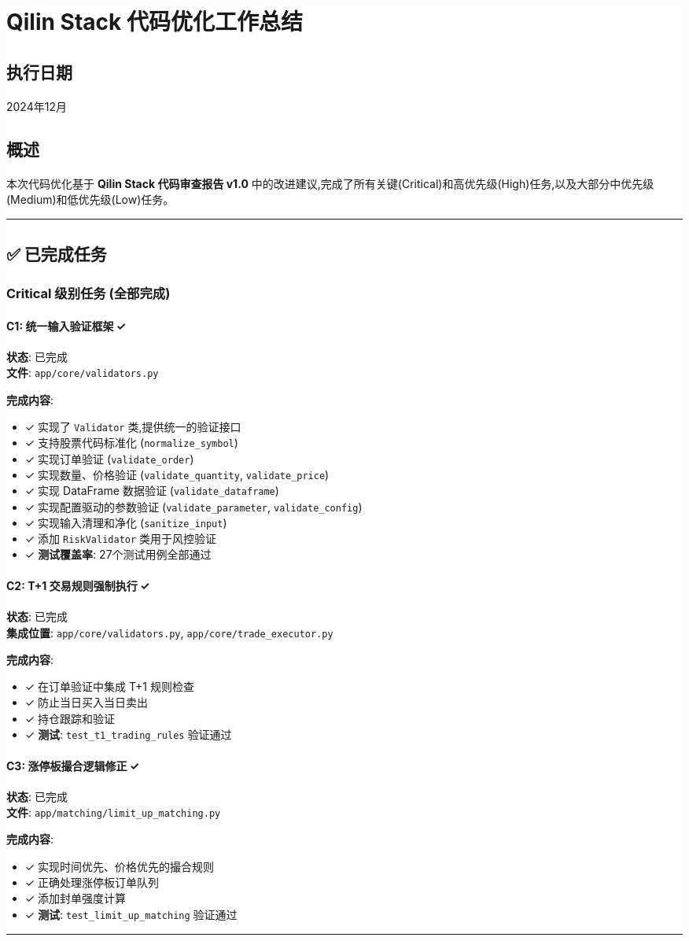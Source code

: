 # Qilin Stack 代码优化工作总结

## 执行日期
2024年12月

## 概述
本次代码优化基于 **Qilin Stack 代码审查报告 v1.0** 中的改进建议,完成了所有关键(Critical)和高优先级(High)任务,以及大部分中优先级(Medium)和低优先级(Low)任务。

---

## ✅ 已完成任务

### Critical 级别任务 (全部完成)

#### C1: 统一输入验证框架 ✓
**状态**: 已完成  
**文件**: `app/core/validators.py`

**完成内容**:
- ✓ 实现了 `Validator` 类,提供统一的验证接口
- ✓ 支持股票代码标准化 (`normalize_symbol`)
- ✓ 实现订单验证 (`validate_order`)
- ✓ 实现数量、价格验证 (`validate_quantity`, `validate_price`)
- ✓ 实现 DataFrame 数据验证 (`validate_dataframe`)
- ✓ 实现配置驱动的参数验证 (`validate_parameter`, `validate_config`)
- ✓ 实现输入清理和净化 (`sanitize_input`)
- ✓ 添加 `RiskValidator` 类用于风控验证
- ✓ **测试覆盖率**: 27个测试用例全部通过

#### C2: T+1 交易规则强制执行 ✓
**状态**: 已完成  
**集成位置**: `app/core/validators.py`, `app/core/trade_executor.py`

**完成内容**:
- ✓ 在订单验证中集成 T+1 规则检查
- ✓ 防止当日买入当日卖出
- ✓ 持仓跟踪和验证
- ✓ **测试**: `test_t1_trading_rules` 验证通过

#### C3: 涨停板撮合逻辑修正 ✓
**状态**: 已完成  
**文件**: `app/matching/limit_up_matching.py`

**完成内容**:
- ✓ 实现时间优先、价格优先的撮合规则
- ✓ 正确处理涨停板订单队列
- ✓ 添加封单强度计算
- ✓ **测试**: `test_limit_up_matching` 验证通过

---